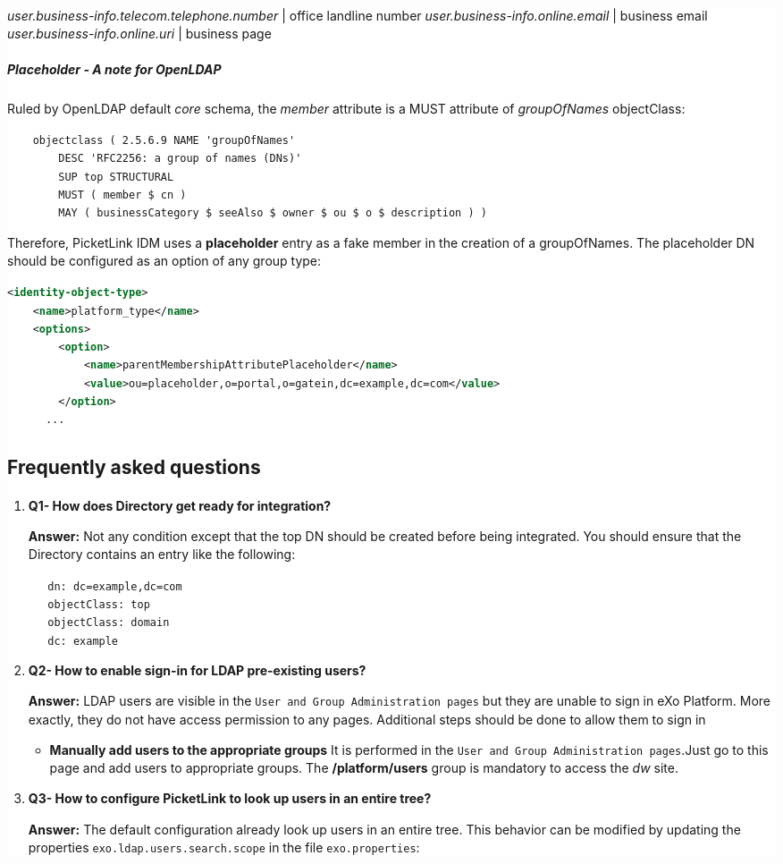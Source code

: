 *user.business-info.telecom.telephone.number*  | office landline number
*user.business-info.online.email*              | business email
*user.business-info.online.uri*                | business page

##### Placeholder - A note for OpenLDAP

Ruled by OpenLDAP default *core* schema, the *member* attribute is a MUST attribute of *groupOfNames* objectClass:

```text
    objectclass ( 2.5.6.9 NAME 'groupOfNames'
        DESC 'RFC2256: a group of names (DNs)'
        SUP top STRUCTURAL
        MUST ( member $ cn )
        MAY ( businessCategory $ seeAlso $ owner $ ou $ o $ description ) )
```

Therefore, PicketLink IDM uses a **placeholder** entry as a fake member in the creation of a groupOfNames. The placeholder DN should be configured as an option of any group type:

``` xml
<identity-object-type>
    <name>platform_type</name>
    <options>
        <option>
            <name>parentMembershipAttributePlaceholder</name>
            <value>ou=placeholder,o=portal,o=gatein,dc=example,dc=com</value>
        </option>
      ...  
```

## Frequently asked questions

1. **Q1- How does Directory get ready for integration?**

   **Answer:** Not any condition except that the top DN should be created before being integrated.
   You should ensure that the Directory contains an entry like the following:

   ``` text
      dn: dc=example,dc=com
      objectClass: top
      objectClass: domain
      dc: example
   ```

2. **Q2- How to enable sign-in for LDAP pre-existing users?**

   **Answer:** LDAP users are visible in the `User and Group Administration pages` but they are unable to sign in eXo Platform. More exactly, they do not have access permission to any pages.
   Additional steps should be done to allow them to sign in
   - **Manually add users to the appropriate groups** It is performed in the `User and Group Administration pages`.Just go to this page and add users to appropriate groups. The **/platform/users** group is mandatory to access the *dw* site.

3. **Q3- How to configure PicketLink to look up users in an entire tree?**

   **Answer:** The default configuration already look up users in an entire tree. This behavior can be modified by updating the properties `exo.ldap.users.search.scope` in the file `exo.properties`:
